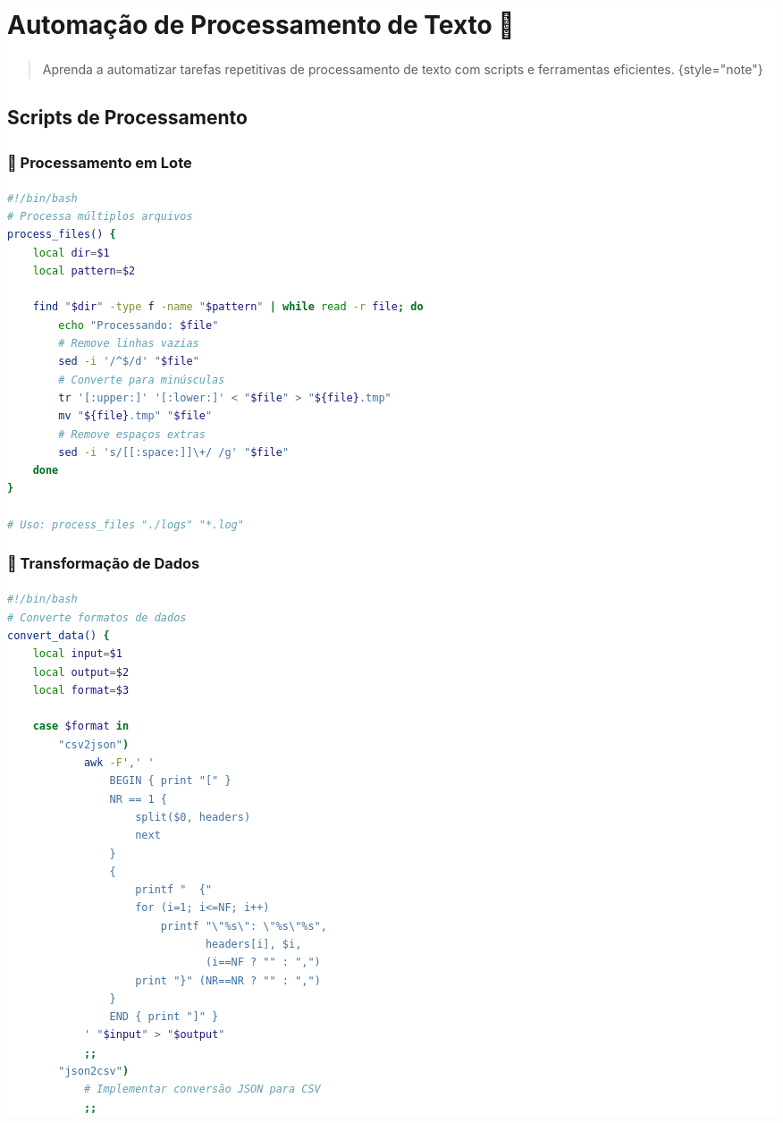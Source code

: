 # Automação de Processamento de Texto 🤖

> Aprenda a automatizar tarefas repetitivas de processamento de texto com scripts e ferramentas eficientes.
> {style="note"}

## Scripts de Processamento

### 🔄 Processamento em Lote
```bash
#!/bin/bash
# Processa múltiplos arquivos
process_files() {
    local dir=$1
    local pattern=$2
    
    find "$dir" -type f -name "$pattern" | while read -r file; do
        echo "Processando: $file"
        # Remove linhas vazias
        sed -i '/^$/d' "$file"
        # Converte para minúsculas
        tr '[:upper:]' '[:lower:]' < "$file" > "${file}.tmp"
        mv "${file}.tmp" "$file"
        # Remove espaços extras
        sed -i 's/[[:space:]]\+/ /g' "$file"
    done
}

# Uso: process_files "./logs" "*.log"
```

### 📝 Transformação de Dados
```bash
#!/bin/bash
# Converte formatos de dados
convert_data() {
    local input=$1
    local output=$2
    local format=$3

    case $format in
        "csv2json")
            awk -F',' '
                BEGIN { print "[" }
                NR == 1 { 
                    split($0, headers)
                    next 
                }
                {
                    printf "  {"
                    for (i=1; i<=NF; i++)
                        printf "\"%s\": \"%s\"%s", 
                               headers[i], $i, 
                               (i==NF ? "" : ",")
                    print "}" (NR==NR ? "" : ",")
                }
                END { print "]" }
            ' "$input" > "$output"
            ;;
        "json2csv")
            # Implementar conversão JSON para CSV
            ;;
```